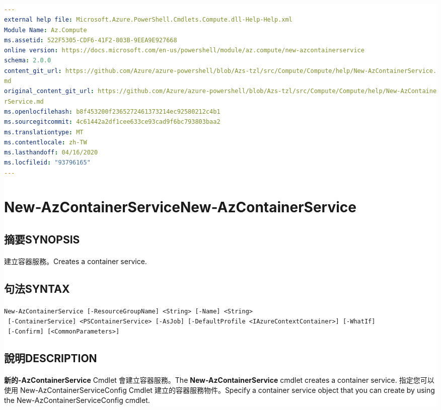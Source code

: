 ```yaml
---
external help file: Microsoft.Azure.PowerShell.Cmdlets.Compute.dll-Help-Help.xml
Module Name: Az.Compute
ms.assetid: 522F5305-CDF6-41F2-803B-9EEA9E927668
online version: https://docs.microsoft.com/en-us/powershell/module/az.compute/new-azcontainerservice
schema: 2.0.0
content_git_url: https://github.com/Azure/azure-powershell/blob/Azs-tzl/src/Compute/Compute/help/New-AzContainerService.md
original_content_git_url: https://github.com/Azure/azure-powershell/blob/Azs-tzl/src/Compute/Compute/help/New-AzContainerService.md
ms.openlocfilehash: b8f453200f2365272461373214ec92580212c4b1
ms.sourcegitcommit: 4c61442a2df1cee633ce93cad9f6bc793803baa2
ms.translationtype: MT
ms.contentlocale: zh-TW
ms.lasthandoff: 04/16/2020
ms.locfileid: "93796165"
---
```

# <span data-ttu-id="1e9b5-101">New-AzContainerService</span><span class="sxs-lookup"><span data-stu-id="1e9b5-101">New-AzContainerService</span></span>

## <span data-ttu-id="1e9b5-102">摘要</span><span class="sxs-lookup"><span data-stu-id="1e9b5-102">SYNOPSIS</span></span>
<span data-ttu-id="1e9b5-103">建立容器服務。</span><span class="sxs-lookup"><span data-stu-id="1e9b5-103">Creates a container service.</span></span>

## <span data-ttu-id="1e9b5-104">句法</span><span class="sxs-lookup"><span data-stu-id="1e9b5-104">SYNTAX</span></span>

```
New-AzContainerService [-ResourceGroupName] <String> [-Name] <String>
 [-ContainerService] <PSContainerService> [-AsJob] [-DefaultProfile <IAzureContextContainer>] [-WhatIf]
 [-Confirm] [<CommonParameters>]
```

## <span data-ttu-id="1e9b5-105">說明</span><span class="sxs-lookup"><span data-stu-id="1e9b5-105">DESCRIPTION</span></span>
<span data-ttu-id="1e9b5-106">**新的-AzContainerService** Cmdlet 會建立容器服務。</span><span class="sxs-lookup"><span data-stu-id="1e9b5-106">The **New-AzContainerService** cmdlet creates a container service.</span></span>
<span data-ttu-id="1e9b5-107">指定您可以使用 New-AzContainerServiceConfig Cmdlet 建立的容器服務物件。</span><span class="sxs-lookup"><span data-stu-id="1e9b5-107">Specify a container service object that you can create by using the New-AzContainerServiceConfig cmdlet.</span></span>
